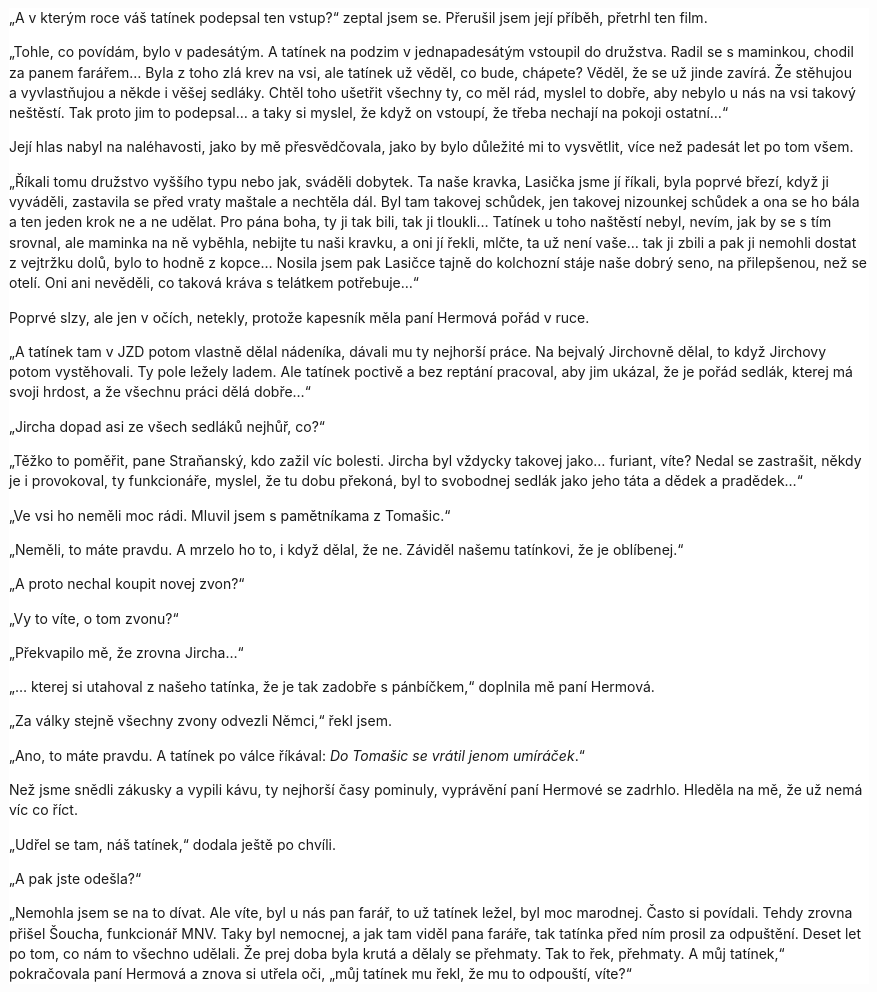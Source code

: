 „A v kterým roce váš tatínek podepsal ten vstup?“ zeptal jsem se. Přerušil jsem její příběh, přetrhl ten film.

„Tohle, co povídám, bylo v padesátým. A tatínek na podzim v jed­na­padesátým vstoupil do družstva. Radil se s maminkou, chodil za panem farářem… Byla z toho zlá krev na vsi, ale tatínek už věděl, co bude, chápete? Věděl, že se už jinde zavírá. Že stěhujou a vyvlastňujou a někde i věšej sedláky. Chtěl toho ušetřit všechny ty, co měl rád, myslel to dobře, aby nebylo u nás na vsi takový neštěstí. Tak proto jim to podepsal… a taky si myslel, že když on vstoupí, že třeba nechají na pokoji ostatní…“

Její hlas nabyl na naléhavosti, jako by mě přesvědčovala, jako by bylo důležité mi to vysvětlit, více než padesát let po tom všem.

„Říkali tomu družstvo vyššího typu nebo jak, sváděli dobytek. Ta naše kravka, Lasička jsme jí říkali, byla poprvé březí, když ji vyváděli, zastavila se před vraty maštale a nechtěla dál. Byl tam takovej schůdek, jen takovej nizounkej schůdek a ona se ho bála a ten jeden krok ne a ne udělat. Pro pána boha, ty ji tak bili, tak ji tloukli… Tatínek u toho naštěstí nebyl, nevím, jak by se s tím srovnal, ale maminka na ně vyběhla, nebijte tu naši kravku, a oni jí řekli, mlčte, ta už není vaše… tak ji zbili a pak ji nemohli dostat z vejtržku dolů, bylo to hodně z kopce… Nosila jsem pak Lasičce tajně do kolchozní stáje naše dobrý seno, na přilepšenou, než se otelí. Oni ani nevěděli, co taková kráva s telátkem potřebuje…“

Poprvé slzy, ale jen v očích, netekly, protože kapesník měla paní Hermová pořád v ruce.

„A tatínek tam v JZD potom vlastně dělal nádeníka, dávali mu ty nejhorší práce. Na bejvalý Jirchovně dělal, to když Jirchovy potom vystěhovali. Ty pole ležely ladem. Ale tatínek poctivě a bez reptání pracoval, aby jim ukázal, že je pořád sedlák, kterej má svoji hrdost, a že všechnu práci dělá dobře…“

„Jircha dopad asi ze všech sedláků nejhůř, co?“

„Těžko to poměřit, pane Straňanský, kdo zažil víc bolesti. Jircha byl vždycky takovej jako… furiant, víte? Nedal se zastrašit, někdy je i provokoval, ty funkcionáře, myslel, že tu dobu překoná, byl to svobodnej sedlák jako jeho táta a dědek a pradědek…“

„Ve vsi ho neměli moc rádi. Mluvil jsem s pamětníkama z Tomašic.“

„Neměli, to máte pravdu. A mrzelo ho to, i když dělal, že ne. Záviděl našemu tatínkovi, že je oblíbenej.“

„A proto nechal koupit novej zvon?“

„Vy to víte, o tom zvonu?“

„Překvapilo mě, že zrovna Jircha…“

„… kterej si utahoval z našeho tatínka, že je tak zadobře s pánbíčkem,“ doplnila mě paní Hermová.

„Za války stejně všechny zvony odvezli Němci,“ řekl jsem.

„Ano, to máte pravdu. A tatínek po válce říkával: _Do Tomašic se vrátil jenom umíráček_.“

Než jsme snědli zákusky a vypili kávu, ty nejhorší časy pominuly, vyprávění paní Hermové se zadrhlo. Hleděla na mě, že už nemá víc co říct.

„Udřel se tam, náš tatínek,“ dodala ještě po chvíli.

„A pak jste odešla?“

„Nemohla jsem se na to dívat. Ale víte, byl u nás pan farář, to už tatínek ležel, byl moc marodnej. Často si povídali. Tehdy zrovna přišel Šoucha, funkcionář MNV. Taky byl nemocnej, a jak tam viděl pana faráře, tak tatínka před ním prosil za odpuštění. Deset let po tom, co nám to všechno udělali. Že prej doba byla krutá a dělaly se přehmaty. Tak to řek, přehmaty. A můj tatínek,“ pokračovala paní Hermová a znova si utřela oči, „můj tatínek mu řekl, že mu to odpouští, víte?“
